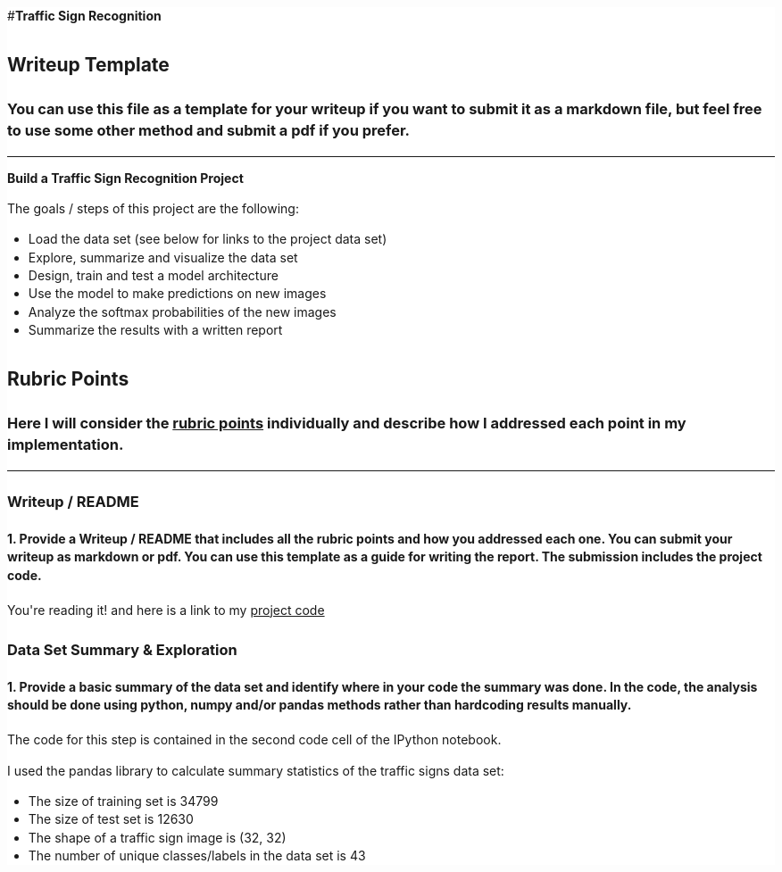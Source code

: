 #**Traffic Sign Recognition** 

## Writeup Template

### You can use this file as a template for your writeup if you want to submit it as a markdown file, but feel free to use some other method and submit a pdf if you prefer.

---

**Build a Traffic Sign Recognition Project**

The goals / steps of this project are the following:
* Load the data set (see below for links to the project data set)
* Explore, summarize and visualize the data set
* Design, train and test a model architecture
* Use the model to make predictions on new images
* Analyze the softmax probabilities of the new images
* Summarize the results with a written report


[//]: # (Image References)

[image1]: ./examples/visualization.png "Visualization"
[image2]: ./examples/grayscale.jpg "Grayscaling"
[image4]: ./examples/test_01.jpg "Traffic Sign 1"
[image5]: ./examples/test_02.jpg "Traffic Sign 2"
[image6]: ./examples/test_03.jpg "Traffic Sign 3"
[image7]: ./examples/test_04.jpg "Traffic Sign 4"
[image8]: ./examples/test_05.jpg "Traffic Sign 5"
[image9]: ./examples/probs.png "Traffic Sign probs"

## Rubric Points
### Here I will consider the [rubric points](https://review.udacity.com/#!/rubrics/481/view) individually and describe how I addressed each point in my implementation.  

---
### Writeup / README

#### 1. Provide a Writeup / README that includes all the rubric points and how you addressed each one. You can submit your writeup as markdown or pdf. You can use this template as a guide for writing the report. The submission includes the project code.

You're reading it! and here is a link to my [project code](https://github.com/udacity/CarND-Traffic-Sign-Classifier-Project/blob/master/Traffic_Sign_Classifier.ipynb)

### Data Set Summary & Exploration

#### 1. Provide a basic summary of the data set and identify where in your code the summary was done. In the code, the analysis should be done using python, numpy and/or pandas methods rather than hardcoding results manually.

The code for this step is contained in the second code cell of the IPython notebook.  

I used the pandas library to calculate summary statistics of the traffic
signs data set:

* The size of training set is 34799
* The size of test set is 12630
* The shape of a traffic sign image is (32, 32)
* The number of unique classes/labels in the data set is 43
